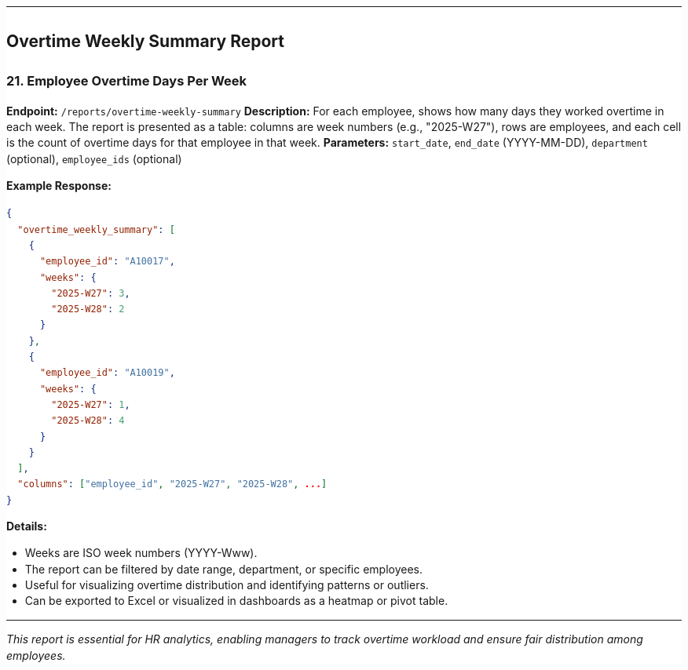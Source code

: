 

---

## Overtime Weekly Summary Report

### 21. Employee Overtime Days Per Week
**Endpoint:** `/reports/overtime-weekly-summary`
**Description:** For each employee, shows how many days they worked overtime in each week. The report is presented as a table: columns are week numbers (e.g., "2025-W27"), rows are employees, and each cell is the count of overtime days for that employee in that week.
**Parameters:** `start_date`, `end_date` (YYYY-MM-DD), `department` (optional), `employee_ids` (optional)

**Example Response:**
```json
{
  "overtime_weekly_summary": [
    {
      "employee_id": "A10017",
      "weeks": {
        "2025-W27": 3,
        "2025-W28": 2
      }
    },
    {
      "employee_id": "A10019",
      "weeks": {
        "2025-W27": 1,
        "2025-W28": 4
      }
    }
  ],
  "columns": ["employee_id", "2025-W27", "2025-W28", ...]
}
```

**Details:**
- Weeks are ISO week numbers (YYYY-Www).
- The report can be filtered by date range, department, or specific employees.
- Useful for visualizing overtime distribution and identifying patterns or outliers.
- Can be exported to Excel or visualized in dashboards as a heatmap or pivot table.

---

*This report is essential for HR analytics, enabling managers to track overtime workload and ensure fair distribution among employees.*
